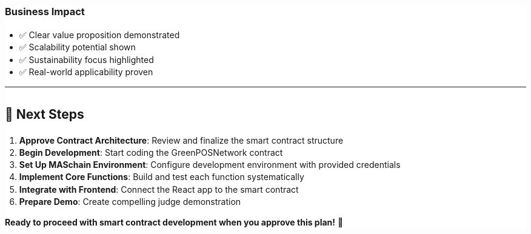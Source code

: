 ### **Business Impact**
- ✅ Clear value proposition demonstrated
- ✅ Scalability potential shown
- ✅ Sustainability focus highlighted
- ✅ Real-world applicability proven

---

## 🎯 **Next Steps**

1. **Approve Contract Architecture**: Review and finalize the smart contract structure
2. **Begin Development**: Start coding the GreenPOSNetwork contract
3. **Set Up MASchain Environment**: Configure development environment with provided credentials
4. **Implement Core Functions**: Build and test each function systematically
5. **Integrate with Frontend**: Connect the React app to the smart contract
6. **Prepare Demo**: Create compelling judge demonstration

**Ready to proceed with smart contract development when you approve this plan!** 🚀
